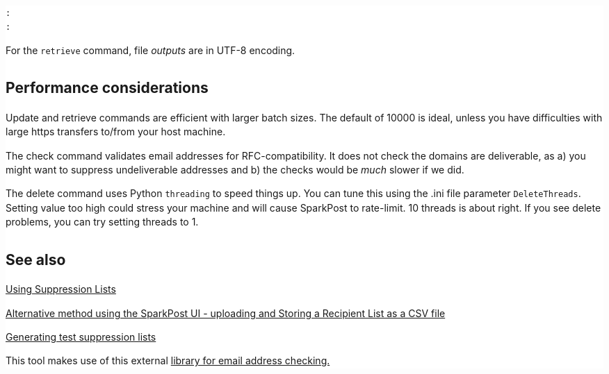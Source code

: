 ```
:
:
```

For the `retrieve` command, file *outputs* are in UTF-8 encoding.

## Performance considerations
Update and retrieve commands are efficient with larger batch sizes. The default of 10000 is ideal, unless you have
difficulties with large https transfers to/from your host machine.

The check command validates email addresses for RFC-compatibility. It does not check the domains are deliverable,
as a) you might want to suppress undeliverable addresses and b) the checks would be *much* slower if we did.

The delete command uses Python `threading` to speed things up. You can tune this using the .ini file parameter `DeleteThreads`. Setting
value too high could stress your machine and will cause SparkPost to rate-limit. 10 threads is about right.  If you see delete problems,
you can try setting threads to 1.

## See also
[Using Suppression Lists](https://support.sparkpost.com/customer/portal/articles/1929891)

[Alternative method using the SparkPost UI - uploading and Storing a Recipient List as a CSV file](https://support.sparkpost.com/customer/portal/articles/2351320)

[Generating test suppression lists](https://www.sparkpost.com/blog/recipient-suppression-lists-python/)

This tool makes use of this external [library for email address checking.](https://github.com/JoshData/python-email-validator)
